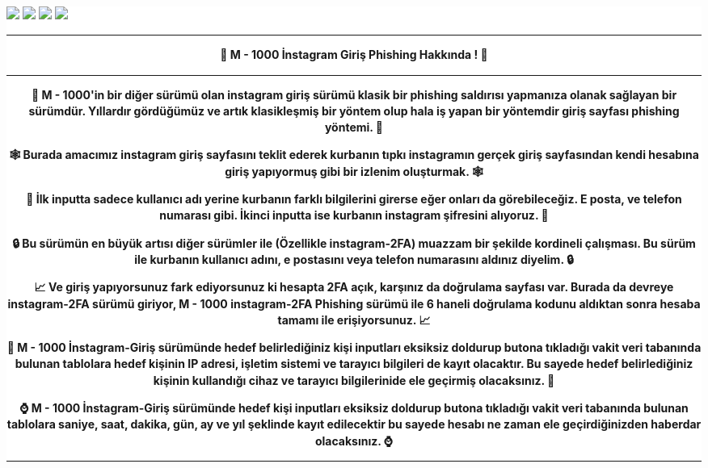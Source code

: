   </a>
         <a href="https://github.com/Emirless/M-1000-instagram-account-phisher-scripts" style="text-decoration: none;">
    <img src="https://img.shields.io/badge/Instagram-black?logo=instagram"/>
  </a>
          <a href="https://github.com/Emirless/M-1000-instagram-account-phisher-scripts" style="text-decoration: none;">
    <img src="https://img.shields.io/badge/Instagram Login Phishing-✔️-blue?logo=instagram"/>
  </a>
           <a href="https://github.com/Emirless/M-1000-instagram-account-phisher-scripts" style="text-decoration: none;">
    <img src="https://img.shields.io/badge/Instagram Login Phishing Script-✔️-blue?logo=instagram"/>
  </a>
            <a href="https://github.com/Emirless/M-1000-instagram-account-phisher-scripts" style="text-decoration: none;">
    <img src="https://img.shields.io/badge/Instagram Account Phishing Script-✔️-red?logo=instagram"/>
  </a>
</p>

---

<p align="center"><b>👾 M - 1000 İnstagram Giriş Phishing Hakkında ! 👾</b></p>

---

<p align="center"><b>📇 M - 1000'in bir diğer sürümü olan instagram giriş sürümü klasik bir phishing saldırısı yapmanıza olanak sağlayan bir sürümdür. Yıllardır gördüğümüz ve artık klasikleşmiş bir yöntem olup hala iş yapan bir yöntemdir giriş sayfası phishing yöntemi. 📇</b></p>

<p align="center"><b>🕸️ Burada amacımız instagram giriş sayfasını teklit ederek kurbanın tıpkı instagramın gerçek giriş sayfasından kendi hesabına giriş yapıyormuş gibi bir izlenim oluşturmak. 🕸️</b></p>

<p align="center"><b>🚀 İlk inputta sadece kullanıcı adı yerine kurbanın farklı bilgilerini girerse eğer onları da görebileceğiz. E posta, ve telefon numarası gibi. İkinci inputta ise kurbanın instagram şifresini alıyoruz. 🚀</b></p>

<p align="center"><b>🔒 Bu sürümün en büyük artısı diğer sürümler ile (Özellikle instagram-2FA) muazzam bir şekilde kordineli çalışması. Bu sürüm ile kurbanın kullanıcı adını, e postasını veya telefon numarasını aldınız diyelim. 🔒</b></p>

<p align="center"><b>📈 Ve giriş yapıyorsunuz fark ediyorsunuz ki hesapta 2FA açık, karşınız da doğrulama sayfası var. Burada da devreye instagram-2FA sürümü giriyor, M - 1000 instagram-2FA Phishing sürümü ile 6 haneli doğrulama kodunu aldıktan sonra hesaba tamamı ile erişiyorsunuz. 📈</b></p>

<p align="center"><b>💾 M - 1000 İnstagram-Giriş sürümünde hedef belirlediğiniz kişi inputları eksiksiz doldurup butona tıkladığı vakit veri tabanında bulunan tablolara hedef kişinin IP adresi, işletim sistemi ve tarayıcı bilgileri de kayıt olacaktır. Bu sayede hedef belirlediğiniz kişinin kullandığı cihaz ve tarayıcı bilgilerinide ele geçirmiş olacaksınız. 💾</b></p>

<p align="center"><b>⌚ M - 1000 İnstagram-Giriş sürümünde hedef kişi inputları eksiksiz doldurup butona tıkladığı vakit veri tabanında bulunan tablolara saniye, saat, dakika, gün, ay ve yıl şeklinde kayıt edilecektir bu sayede hesabı ne zaman ele geçirdiğinizden haberdar olacaksınız. ⌚</b></p>

---